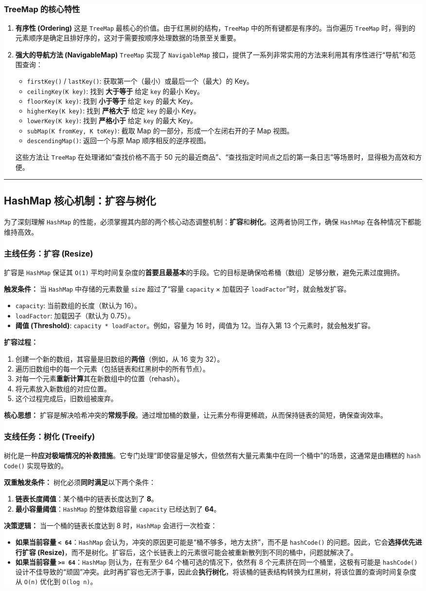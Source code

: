 ### TreeMap 的核心特性

1.  **有序性 (Ordering)**
    这是 `TreeMap` 最核心的价值。由于红黑树的结构，`TreeMap` 中的所有键都是有序的。当你遍历 `TreeMap` 时，得到的元素顺序是确定且排好序的，这对于需要按顺序处理数据的场景至关重要。

2.  **强大的导航方法 (NavigableMap)**
    `TreeMap` 实现了 `NavigableMap` 接口，提供了一系列非常实用的方法来利用其有序性进行“导航”和范围查询：

    -   `firstKey()` / `lastKey()`: 获取第一个（最小）或最后一个（最大）的 Key。
    -   `ceilingKey(K key)`: 找到 **大于等于** 给定 `key` 的最小 Key。
    -   `floorKey(K key)`: 找到 **小于等于** 给定 `key` 的最大 Key。
    -   `higherKey(K key)`: 找到 **严格大于** 给定 `key` 的最小 Key。
    -   `lowerKey(K key)`: 找到 **严格小于** 给定 `key` 的最大 Key。
    -   `subMap(K fromKey, K toKey)`: 截取 Map 的一部分，形成一个左闭右开的子 Map 视图。
    -   `descendingMap()`: 返回一个与原 Map 顺序相反的逆序视图。

    这些方法让 `TreeMap` 在处理诸如“查找价格不高于 50 元的最近商品”、“查找指定时间点之后的第一条日志”等场景时，显得极为高效和方便。

---

## HashMap 核心机制：扩容与树化

为了深刻理解 `HashMap` 的性能，必须掌握其内部的两个核心动态调整机制：**扩容**和**树化**。这两者协同工作，确保 `HashMap` 在各种情况下都能维持高效。

### 主线任务：扩容 (Resize)

扩容是 `HashMap` 保证其 `O(1)` 平均时间复杂度的**首要且最基本**的手段。它的目标是确保哈希桶（数组）足够分散，避免元素过度拥挤。

**触发条件：**
当 `HashMap` 中存储的元素数量 `size` 超过了“容量 `capacity` × 加载因子 `loadFactor`”时，就会触发扩容。
-   `capacity`: 当前数组的长度（默认为 16）。
-   `loadFactor`: 加载因子（默认为 0.75）。
-   **阈值 (Threshold)**: `capacity * loadFactor`。例如，容量为 16 时，阈值为 12。当存入第 13 个元素时，就会触发扩容。

**扩容过程：**
1.  创建一个新的数组，其容量是旧数组的**两倍**（例如，从 16 变为 32）。
2.  遍历旧数组中的每一个元素（包括链表和红黑树中的所有节点）。
3.  对每一个元素**重新计算**其在新数组中的位置（rehash）。
4.  将元素放入新数组的对应位置。
5.  这个过程完成后，旧数组被废弃。

**核心思想：** 扩容是解决哈希冲突的**常规手段**。通过增加桶的数量，让元素分布得更稀疏，从而保持链表的简短，确保查询效率。

### 支线任务：树化 (Treeify)

树化是一种**应对极端情况的补救措施**。它专门处理“即使容量足够大，但依然有大量元素集中在同一个桶中”的场景，这通常是由糟糕的 `hashCode()` 实现导致的。

**双重触发条件：**
树化必须**同时满足**以下两个条件：

1.  **链表长度阈值**：某个桶中的链表长度达到了 **8**。
2.  **最小容量阈值**：`HashMap` 的整体数组容量 `capacity` 已经达到了 **64**。

**决策逻辑：**
当一个桶的链表长度达到 8 时，`HashMap` 会进行一次检查：
-   **如果当前容量 `< 64`**：`HashMap` 会认为，冲突的原因更可能是“桶不够多，地方太挤”，而不是 `hashCode()` 的问题。因此，它会**选择优先进行扩容 (Resize)**，而不是树化。扩容后，这个长链表上的元素很可能会被重新散列到不同的桶中，问题就解决了。
-   **如果当前容量 `>= 64`**：`HashMap` 则认为，在有至少 64 个桶可选的情况下，依然有 8 个元素挤在同一个桶里，这极有可能是 `hashCode()` 设计不佳导致的“顽固”冲突。此时再扩容也无济于事，因此会**执行树化**，将该桶的链表结构转换为红黑树，将该位置的查询时间复杂度从 `O(n)` 优化到 `O(log n)`。
